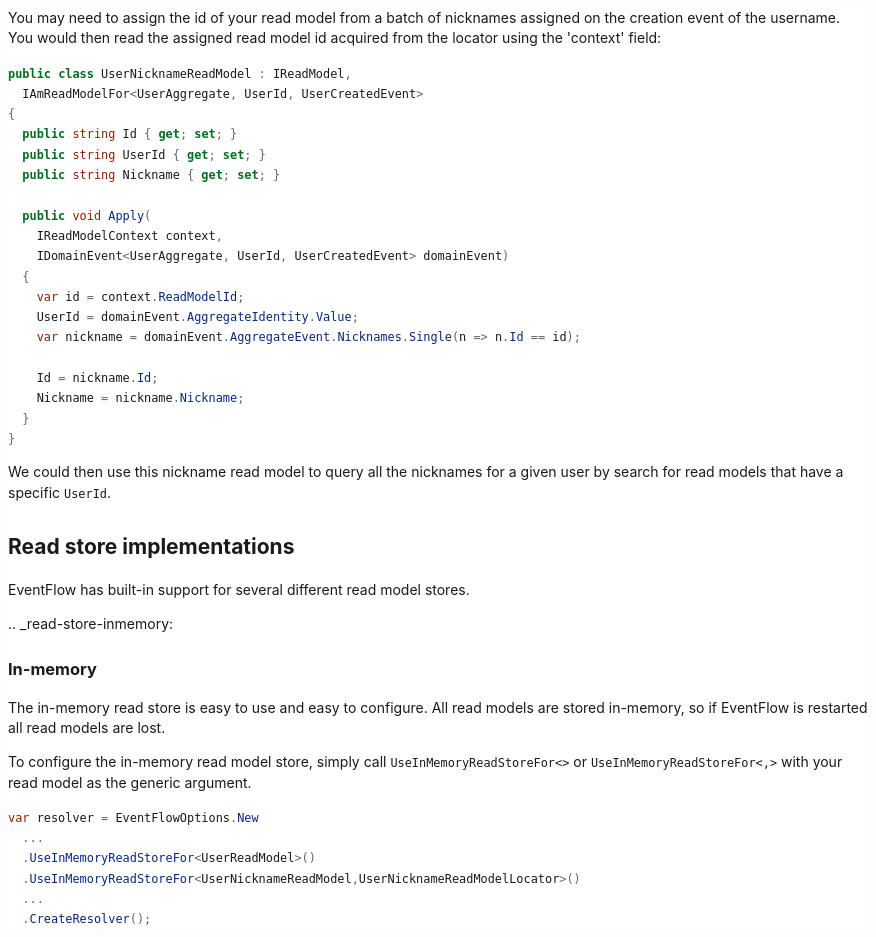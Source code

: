 You may need to assign the id of your read model from a batch of nicknames assigned
on the creation event of the username. You would then read the assigned read model id
acquired from the locator using the 'context' field:

```csharp
public class UserNicknameReadModel : IReadModel,
  IAmReadModelFor<UserAggregate, UserId, UserCreatedEvent>
{
  public string Id { get; set; }
  public string UserId { get; set; }
  public string Nickname { get; set; }

  public void Apply(
    IReadModelContext context,
    IDomainEvent<UserAggregate, UserId, UserCreatedEvent> domainEvent)
  {
    var id = context.ReadModelId;
    UserId = domainEvent.AggregateIdentity.Value;        
    var nickname = domainEvent.AggregateEvent.Nicknames.Single(n => n.Id == id);
    
    Id = nickname.Id;
    Nickname = nickname.Nickname;
  }
}
```

We could then use this nickname read model to query all the nicknames
for a given user by search for read models that have a specific
`UserId`.


## Read store implementations

EventFlow has built-in support for several different read model stores.


.. _read-store-inmemory:

### In-memory

The in-memory read store is easy to use and easy to configure. All read
models are stored in-memory, so if EventFlow is restarted all read
models are lost.

To configure the in-memory read model store, simply call
`UseInMemoryReadStoreFor<>` or `UseInMemoryReadStoreFor<,>` with
your read model as the generic argument.

```csharp
var resolver = EventFlowOptions.New
  ...
  .UseInMemoryReadStoreFor<UserReadModel>()
  .UseInMemoryReadStoreFor<UserNicknameReadModel,UserNicknameReadModelLocator>()
  ...
  .CreateResolver();
```
